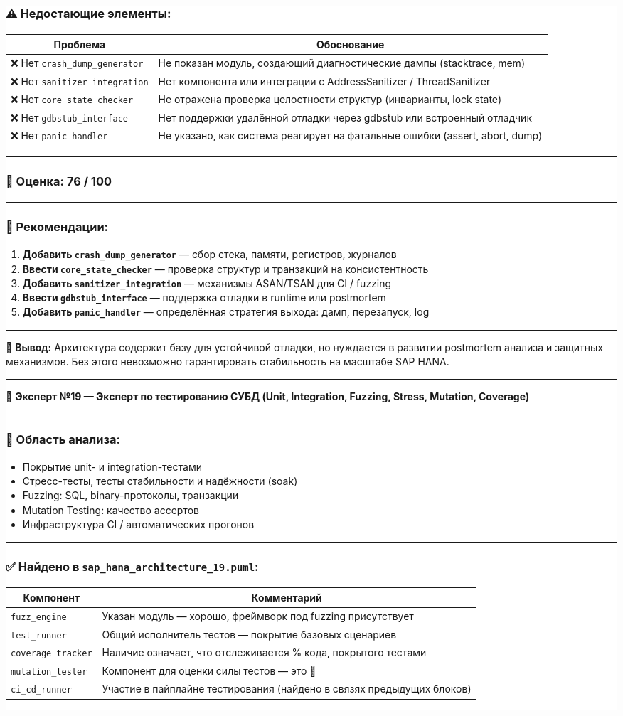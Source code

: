 
### ⚠️ Недостающие элементы:

| Проблема                      | Обоснование                                                                 |
| ----------------------------- | --------------------------------------------------------------------------- |
| ❌ Нет `crash_dump_generator`  | Не показан модуль, создающий диагностические дампы (stacktrace, mem)        |
| ❌ Нет `sanitizer_integration` | Нет компонента или интеграции с AddressSanitizer / ThreadSanitizer          |
| ❌ Нет `core_state_checker`    | Не отражена проверка целостности структур (инварианты, lock state)          |
| ❌ Нет `gdbstub_interface`     | Нет поддержки удалённой отладки через gdbstub или встроенный отладчик       |
| ❌ Нет `panic_handler`         | Не указано, как система реагирует на фатальные ошибки (assert, abort, dump) |

---

### 💯 Оценка: **76 / 100**

---

### 🔧 Рекомендации:

1. **Добавить `crash_dump_generator`** — сбор стека, памяти, регистров, журналов
2. **Ввести `core_state_checker`** — проверка структур и транзакций на консистентность
3. **Добавить `sanitizer_integration`** — механизмы ASAN/TSAN для CI / fuzzing
4. **Ввести `gdbstub_interface`** — поддержка отладки в runtime или postmortem
5. **Добавить `panic_handler`** — определённая стратегия выхода: дамп, перезапуск, log

---

🧪 **Вывод:** Архитектура содержит базу для устойчивой отладки, но нуждается в развитии postmortem анализа и защитных механизмов. Без этого невозможно гарантировать стабильность на масштабе SAP HANA.

---

🧪 **Эксперт №19 — Эксперт по тестированию СУБД (Unit, Integration, Fuzzing, Stress, Mutation, Coverage)**

---

### 🎯 Область анализа:

* Покрытие unit- и integration-тестами
* Стресс-тесты, тесты стабильности и надёжности (soak)
* Fuzzing: SQL, binary-протоколы, транзакции
* Mutation Testing: качество ассертов
* Инфраструктура CI / автоматических прогонов

---

### ✅ Найдено в `sap_hana_architecture_19.puml`:

| Компонент          | Комментарий                                                           |
| ------------------ | --------------------------------------------------------------------- |
| `fuzz_engine`      | Указан модуль — хорошо, фреймворк под fuzzing присутствует            |
| `test_runner`      | Общий исполнитель тестов — покрытие базовых сценариев                 |
| `coverage_tracker` | Наличие означает, что отслеживается % кода, покрытого тестами         |
| `mutation_tester`  | Компонент для оценки силы тестов — это 💎                             |
| `ci_cd_runner`     | Участие в пайплайне тестирования (найдено в связях предыдущих блоков) |

---